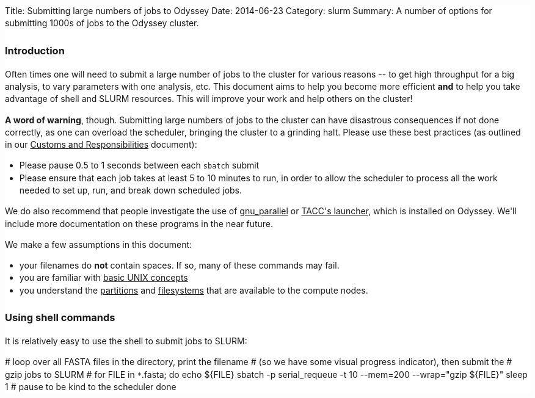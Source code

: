Title: Submitting large numbers of jobs to Odyssey
Date: 2014-06-23
Category: slurm
Summary: A number of options for submitting 1000s of jobs to the Odyssey cluster.

### Introduction
Often times one will need to submit a large number of jobs to the cluster for various reasons -- to get high throughput for a big analysis, to vary parameters with one analysis, etc. This document aims to help you become more efficient <strong>and</strong> to help you take advantage of shell and SLURM resources. This will improve your work and help others on the cluster!

**A word of warning**, though. Submitting large numbers of jobs to the cluster can have disastrous consequences if not done correctly, as one can overload the scheduler, bringing the cluster to a grinding halt. Please use these best practices (as outlined in our [Customs and Responsibilities](/resources/responsibilities/) document):
* Please pause 0.5 to 1 seconds between each `sbatch` submit
* Please ensure that each job takes at least 5 to 10 minutes to run, in order to allow the scheduler to process all the work needed to set up, run, and break down scheduled jobs.

We do also recommend that people investigate the use of [gnu_parallel](https://www.google.com/url?sa=t&rct=j&q=&esrc=s&source=web&cd=1&cad=rja&uact=8&sqi=2&ved=0CB4QFjAAahUKEwjR4N63043HAhWDez4KHWT_AIY&url=http%3A%2F%2Fwww.gnu.org%2Fsoftware%2Fparallel%2F&ei=isG_VdHzLoP3-QHk_oOwCA&usg=AFQjCNEL5474IQ-UZJ6CIQGC3ZR6dkCHIg&bvm=bv.99261572,d.cWw) or [TACC's launcher](https://www.tacc.utexas.edu/research-development/tacc-software/the-launcher), which is installed on Odyssey. We'll include more documentation on these programs in the near future.

We make a few assumptions in this document:

* your filenames do <strong>not</strong> contain spaces. If so, many of these commands may fail.
* you are familiar with [basic UNIX concepts](/training/intro-to-unix/)
* you understand the [partitions](/resources/running-jobs/#SLURM_partitions) and [filesystems](/resources/odyssey-storage/) that are available to the compute nodes.

### Using shell commands
It is relatively easy to use the shell to submit jobs to SLURM:

<div class="rc-code">
# loop over all FASTA files in the directory, print the filename
# (so we have some visual progress indicator), then submit the
# gzip jobs to SLURM
#
for FILE in <code>*</code>.fasta; do
 echo ${FILE}
 sbatch -p serial_requeue -t 10 --mem=200 --wrap="gzip ${FILE}"
 sleep 1 # pause to be kind to the scheduler
done</div>
